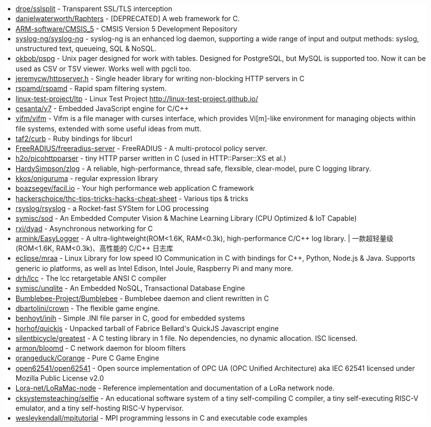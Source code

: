 * [droe/sslsplit](https://github.com/droe/sslsplit) - Transparent SSL/TLS interception
* [danielwaterworth/Raphters](https://github.com/danielwaterworth/Raphters) - [DEPRECATED] A web framework for C.
* [ARM-software/CMSIS_5](https://github.com/ARM-software/CMSIS_5) - CMSIS Version 5 Development Repository
* [syslog-ng/syslog-ng](https://github.com/syslog-ng/syslog-ng) - syslog-ng is an enhanced log daemon, supporting a wide range of input and output methods: syslog, unstructured text, queueing, SQL & NoSQL.
* [okbob/pspg](https://github.com/okbob/pspg) - Unix pager designed for work with tables. Designed for PostgreSQL, but MySQL is supported too. Now it can be used as CSV or TSV viewer. Works well with pgcli too.
* [jeremycw/httpserver.h](https://github.com/jeremycw/httpserver.h) - Single header library for writing non-blocking HTTP servers in C
* [rspamd/rspamd](https://github.com/rspamd/rspamd) - Rapid spam filtering system.
* [linux-test-project/ltp](https://github.com/linux-test-project/ltp) - Linux Test Project http://linux-test-project.github.io/
* [cesanta/v7](https://github.com/cesanta/v7) - Embedded JavaScript engine for C/C++
* [vifm/vifm](https://github.com/vifm/vifm) - Vifm is a file manager with curses interface, which provides Vi[m]-like environment for managing objects within file systems, extended with some useful ideas from mutt.
* [taf2/curb](https://github.com/taf2/curb) - Ruby bindings for libcurl
* [FreeRADIUS/freeradius-server](https://github.com/FreeRADIUS/freeradius-server) - FreeRADIUS - A multi-protocol policy server.
* [h2o/picohttpparser](https://github.com/h2o/picohttpparser) - tiny HTTP parser written in C (used in HTTP::Parser::XS et al.)
* [HardySimpson/zlog](https://github.com/HardySimpson/zlog) - A reliable, high-performance, thread safe, flexsible, clear-model, pure C logging library.
* [kkos/oniguruma](https://github.com/kkos/oniguruma) - regular expression library
* [boazsegev/facil.io](https://github.com/boazsegev/facil.io) - Your high performance web application C framework
* [hackerschoice/thc-tips-tricks-hacks-cheat-sheet](https://github.com/hackerschoice/thc-tips-tricks-hacks-cheat-sheet) - Various tips & tricks
* [rsyslog/rsyslog](https://github.com/rsyslog/rsyslog) - a Rocket-fast SYStem for LOG processing
* [symisc/sod](https://github.com/symisc/sod) - An Embedded Computer Vision & Machine Learning Library (CPU Optimized & IoT Capable)
* [rxi/dyad](https://github.com/rxi/dyad) - Asynchronous networking for C
* [armink/EasyLogger](https://github.com/armink/EasyLogger) - A ultra-lightweight(ROM<1.6K, RAM<0.3k), high-performance C/C++ log library. | 一款超轻量级(ROM<1.6K, RAM<0.3k)、高性能的 C/C++ 日志库
* [eclipse/mraa](https://github.com/eclipse/mraa) - Linux Library for low speed IO Communication in C with bindings for C++, Python, Node.js & Java. Supports generic io platforms, as well as Intel Edison, Intel Joule, Raspberry Pi and many more.
* [drh/lcc](https://github.com/drh/lcc) - The lcc retargetable ANSI C compiler
* [symisc/unqlite](https://github.com/symisc/unqlite) - An Embedded NoSQL, Transactional Database Engine
* [Bumblebee-Project/Bumblebee](https://github.com/Bumblebee-Project/Bumblebee) - Bumblebee daemon and client rewritten in C
* [dbartolini/crown](https://github.com/dbartolini/crown) - The flexible game engine.
* [benhoyt/inih](https://github.com/benhoyt/inih) - Simple .INI file parser in C, good for embedded systems
* [horhof/quickjs](https://github.com/horhof/quickjs) - Unpacked tarball of Fabrice Bellard's QuickJS Javascript engine
* [silentbicycle/greatest](https://github.com/silentbicycle/greatest) - A C testing library in 1 file. No dependencies, no dynamic allocation. ISC licensed.
* [armon/bloomd](https://github.com/armon/bloomd) - C network daemon for bloom filters
* [orangeduck/Corange](https://github.com/orangeduck/Corange) - Pure C Game Engine
* [open62541/open62541](https://github.com/open62541/open62541) - Open source implementation of OPC UA (OPC Unified Architecture) aka IEC 62541 licensed under Mozilla Public License v2.0
* [Lora-net/LoRaMac-node](https://github.com/Lora-net/LoRaMac-node) - Reference implementation and documentation of a LoRa network node.
* [cksystemsteaching/selfie](https://github.com/cksystemsteaching/selfie) - An educational software system of a tiny self-compiling C compiler, a tiny self-executing RISC-V emulator, and a tiny self-hosting RISC-V hypervisor.
* [wesleykendall/mpitutorial](https://github.com/wesleykendall/mpitutorial) - MPI programming lessons in C and executable code examples
